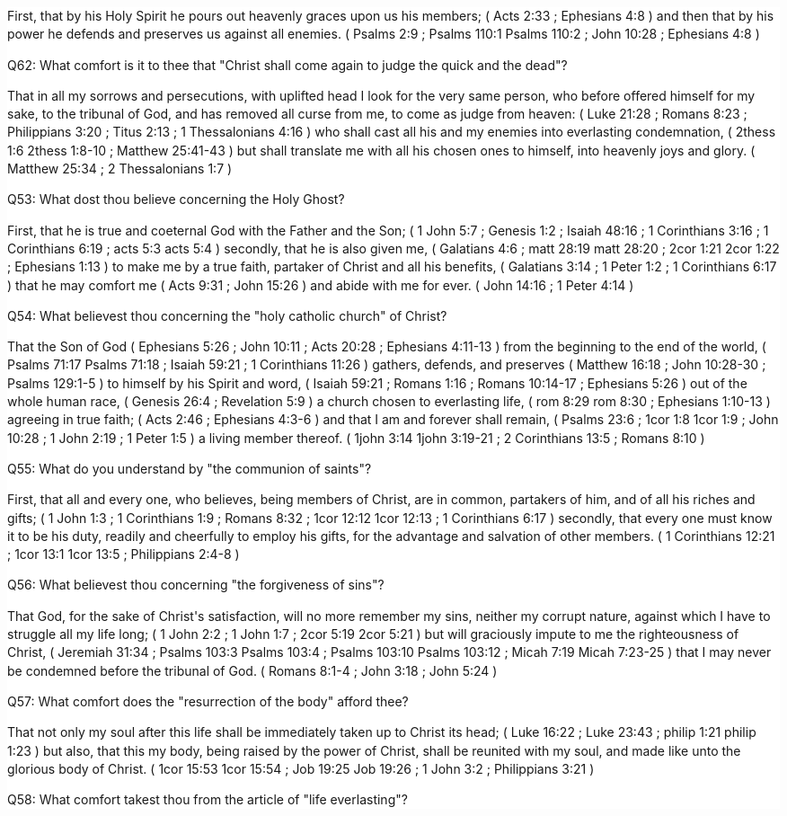 First, that by his Holy Spirit he pours out heavenly graces upon us his members; ( Acts 2:33 ; Ephesians 4:8 ) and then that by his power he defends and preserves us against all enemies. ( Psalms 2:9 ; Psalms 110:1 Psalms 110:2 ; John 10:28 ; Ephesians 4:8 )

Q62: What comfort is it to thee that "Christ shall come again to judge the quick and the dead"?

That in all my sorrows and persecutions, with uplifted head I look for the very same person, who before offered himself for my sake, to the tribunal of God, and has removed all curse from me, to come as judge from heaven: ( Luke 21:28 ; Romans 8:23 ; Philippians 3:20 ; Titus 2:13 ; 1 Thessalonians 4:16 ) who shall cast all his and my enemies into everlasting condemnation, ( 2thess 1:6 2thess 1:8-10 ; Matthew 25:41-43 ) but shall translate me with all his chosen ones to himself, into heavenly joys and glory. ( Matthew 25:34 ; 2 Thessalonians 1:7 )

Q53: What dost thou believe concerning the Holy Ghost?

First, that he is true and coeternal God with the Father and the Son; ( 1 John 5:7 ; Genesis 1:2 ; Isaiah 48:16 ; 1 Corinthians 3:16 ; 1 Corinthians 6:19 ; acts 5:3 acts 5:4 ) secondly, that he is also given me, ( Galatians 4:6 ; matt 28:19 matt 28:20 ; 2cor 1:21 2cor 1:22 ; Ephesians 1:13 ) to make me by a true faith, partaker of Christ and all his benefits, ( Galatians 3:14 ; 1 Peter 1:2 ; 1 Corinthians 6:17 ) that he may comfort me ( Acts 9:31 ; John 15:26 ) and abide with me for ever. ( John 14:16 ; 1 Peter 4:14 )

Q54: What believest thou concerning the "holy catholic church" of Christ?

That the Son of God ( Ephesians 5:26 ; John 10:11 ; Acts 20:28 ; Ephesians 4:11-13 ) from the beginning to the end of the world, ( Psalms 71:17 Psalms 71:18 ; Isaiah 59:21 ; 1 Corinthians 11:26 ) gathers, defends, and preserves ( Matthew 16:18 ; John 10:28-30 ; Psalms 129:1-5 ) to himself by his Spirit and word, ( Isaiah 59:21 ; Romans 1:16 ; Romans 10:14-17 ; Ephesians 5:26 ) out of the whole human race, ( Genesis 26:4 ; Revelation 5:9 ) a church chosen to everlasting life, ( rom 8:29 rom 8:30 ; Ephesians 1:10-13 ) agreeing in true faith; ( Acts 2:46 ; Ephesians 4:3-6 ) and that I am and forever shall remain, ( Psalms 23:6 ; 1cor 1:8 1cor 1:9 ; John 10:28 ; 1 John 2:19 ; 1 Peter 1:5 ) a living member thereof. ( 1john 3:14 1john 3:19-21 ; 2 Corinthians 13:5 ; Romans 8:10 )

Q55: What do you understand by "the communion of saints"?

First, that all and every one, who believes, being members of Christ, are in common, partakers of him, and of all his riches and gifts; ( 1 John 1:3 ; 1 Corinthians 1:9 ; Romans 8:32 ; 1cor 12:12 1cor 12:13 ; 1 Corinthians 6:17 ) secondly, that every one must know it to be his duty, readily and cheerfully to employ his gifts, for the advantage and salvation of other members. ( 1 Corinthians 12:21 ; 1cor 13:1 1cor 13:5 ; Philippians 2:4-8 )

Q56: What believest thou concerning "the forgiveness of sins"?

That God, for the sake of Christ's satisfaction, will no more remember my sins, neither my corrupt nature, against which I have to struggle all my life long; ( 1 John 2:2 ; 1 John 1:7 ; 2cor 5:19 2cor 5:21 ) but will graciously impute to me the righteousness of Christ, ( Jeremiah 31:34 ; Psalms 103:3 Psalms 103:4 ; Psalms 103:10 Psalms 103:12 ; Micah 7:19 Micah 7:23-25 ) that I may never be condemned before the tribunal of God. ( Romans 8:1-4 ; John 3:18 ; John 5:24 )

Q57: What comfort does the "resurrection of the body" afford thee?

That not only my soul after this life shall be immediately taken up to Christ its head; ( Luke 16:22 ; Luke 23:43 ; philip 1:21 philip 1:23 ) but also, that this my body, being raised by the power of Christ, shall be reunited with my soul, and made like unto the glorious body of Christ. ( 1cor 15:53 1cor 15:54 ; Job 19:25 Job 19:26 ; 1 John 3:2 ; Philippians 3:21 )

Q58: What comfort takest thou from the article of "life everlasting"?
